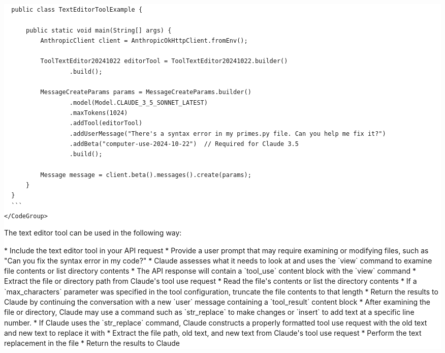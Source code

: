       public class TextEditorToolExample {

          public static void main(String[] args) {
              AnthropicClient client = AnthropicOkHttpClient.fromEnv();

              ToolTextEditor20241022 editorTool = ToolTextEditor20241022.builder()
                      .build();

              MessageCreateParams params = MessageCreateParams.builder()
                      .model(Model.CLAUDE_3_5_SONNET_LATEST)
                      .maxTokens(1024)
                      .addTool(editorTool)
                      .addUserMessage("There's a syntax error in my primes.py file. Can you help me fix it?")
                      .addBeta("computer-use-2024-10-22")  // Required for Claude 3.5
                      .build();

              Message message = client.beta().messages().create(params);
          }
      }
      ```
    </CodeGroup>
  </Tab>
</Tabs>

The text editor tool can be used in the following way:

<Steps>
  <Step title="Provide Claude with the text editor tool and a user prompt">
    * Include the text editor tool in your API request
    * Provide a user prompt that may require examining or modifying files, such as "Can you fix the syntax error in my code?"
  </Step>

  <Step title="Claude uses the tool to examine files or directories">
    * Claude assesses what it needs to look at and uses the `view` command to examine file contents or list directory contents
    * The API response will contain a `tool_use` content block with the `view` command
  </Step>

  <Step title="Execute the view command and return results">
    * Extract the file or directory path from Claude's tool use request
    * Read the file's contents or list the directory contents
    * If a `max_characters` parameter was specified in the tool configuration, truncate the file contents to that length
    * Return the results to Claude by continuing the conversation with a new `user` message containing a `tool_result` content block
  </Step>

  <Step title="Claude uses the tool to modify files">
    * After examining the file or directory, Claude may use a command such as `str_replace` to make changes or `insert` to add text at a specific line number.
    * If Claude uses the `str_replace` command, Claude constructs a properly formatted tool use request with the old text and new text to replace it with
  </Step>

  <Step title="Execute the edit and return results">
    * Extract the file path, old text, and new text from Claude's tool use request
    * Perform the text replacement in the file
    * Return the results to Claude
  </Step>
